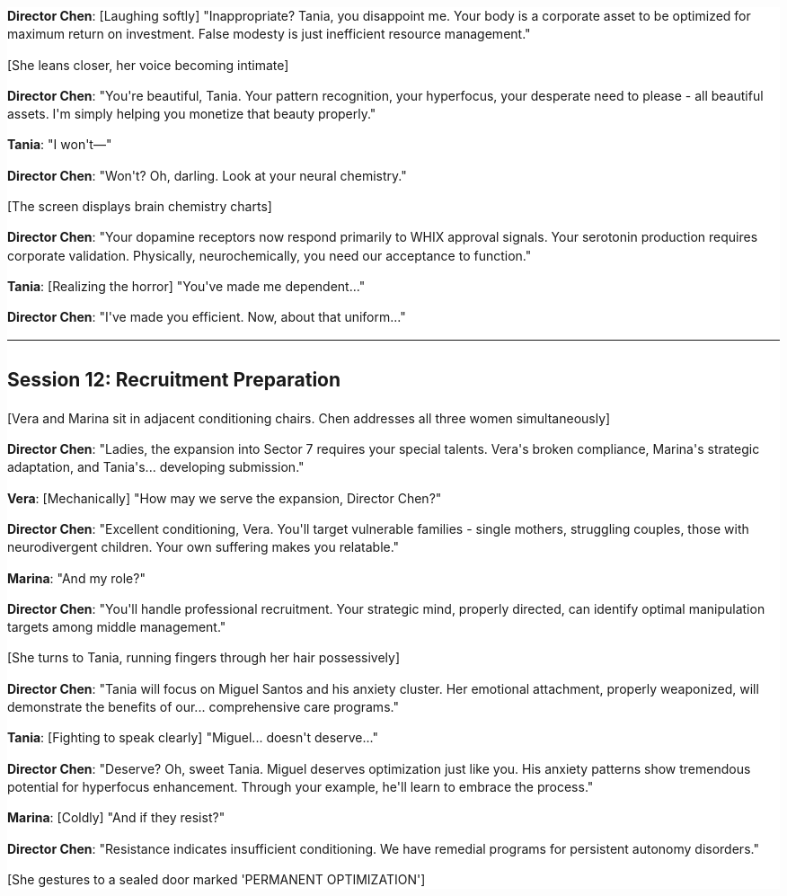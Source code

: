 **Director Chen**: [Laughing softly] "Inappropriate? Tania, you disappoint me. Your body is a corporate asset to be optimized for maximum return on investment. False modesty is just inefficient resource management."

[She leans closer, her voice becoming intimate]

**Director Chen**: "You're beautiful, Tania. Your pattern recognition, your hyperfocus, your desperate need to please - all beautiful assets. I'm simply helping you monetize that beauty properly."

**Tania**: "I won't—"

**Director Chen**: "Won't? Oh, darling. Look at your neural chemistry."

[The screen displays brain chemistry charts]

**Director Chen**: "Your dopamine receptors now respond primarily to WHIX approval signals. Your serotonin production requires corporate validation. Physically, neurochemically, you need our acceptance to function."

**Tania**: [Realizing the horror] "You've made me dependent..."

**Director Chen**: "I've made you efficient. Now, about that uniform..."

---

## Session 12: Recruitment Preparation

[Vera and Marina sit in adjacent conditioning chairs. Chen addresses all three women simultaneously]

**Director Chen**: "Ladies, the expansion into Sector 7 requires your special talents. Vera's broken compliance, Marina's strategic adaptation, and Tania's... developing submission."

**Vera**: [Mechanically] "How may we serve the expansion, Director Chen?"

**Director Chen**: "Excellent conditioning, Vera. You'll target vulnerable families - single mothers, struggling couples, those with neurodivergent children. Your own suffering makes you relatable."

**Marina**: "And my role?"

**Director Chen**: "You'll handle professional recruitment. Your strategic mind, properly directed, can identify optimal manipulation targets among middle management."

[She turns to Tania, running fingers through her hair possessively]

**Director Chen**: "Tania will focus on Miguel Santos and his anxiety cluster. Her emotional attachment, properly weaponized, will demonstrate the benefits of our... comprehensive care programs."

**Tania**: [Fighting to speak clearly] "Miguel... doesn't deserve..."

**Director Chen**: "Deserve? Oh, sweet Tania. Miguel deserves optimization just like you. His anxiety patterns show tremendous potential for hyperfocus enhancement. Through your example, he'll learn to embrace the process."

**Marina**: [Coldly] "And if they resist?"

**Director Chen**: "Resistance indicates insufficient conditioning. We have remedial programs for persistent autonomy disorders."

[She gestures to a sealed door marked 'PERMANENT OPTIMIZATION']
